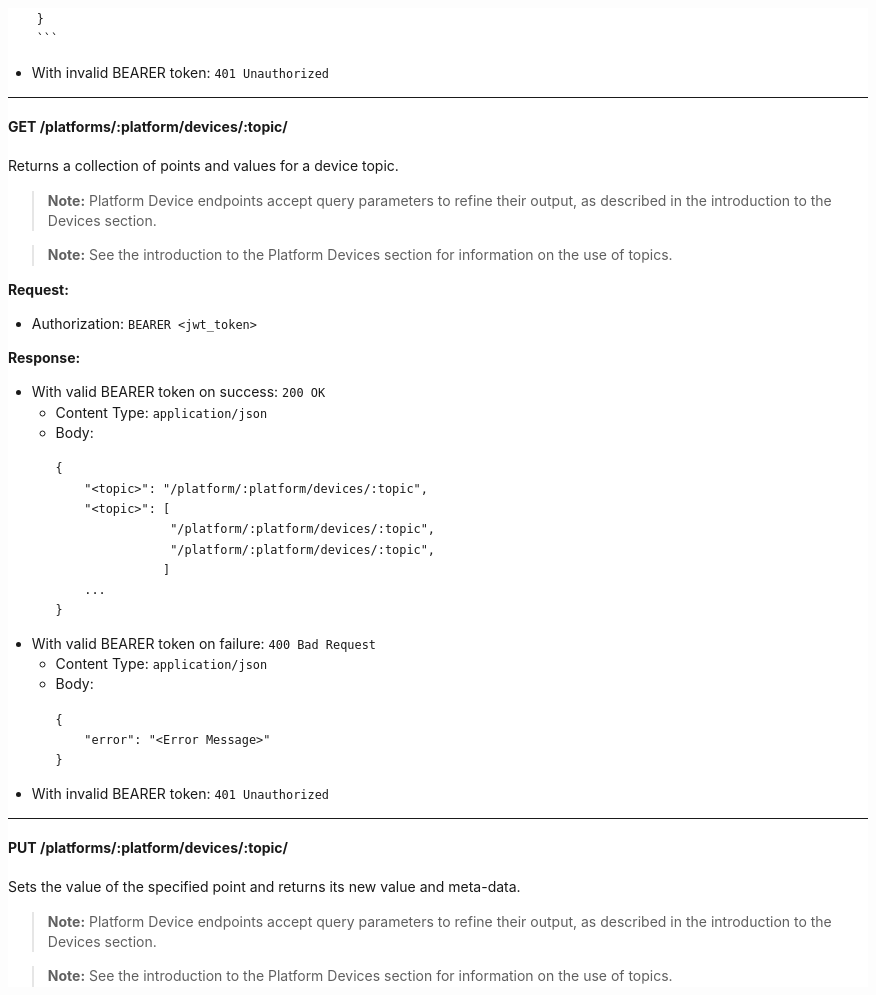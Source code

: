         }
        ```
* With invalid BEARER token: `401 Unauthorized`

----

#### GET /platforms/:platform/devices/:topic/

Returns a collection of points and values for a device topic.

> **Note:** Platform Device endpoints accept query parameters to refine their output, as described in the introduction to the Devices section.

> **Note:** See the introduction to the Platform Devices section for information on the use of topics.

**Request:**
* Authorization: `BEARER <jwt_token>`


**Response:**
* With valid BEARER token on success: `200 OK`
    * Content Type: `application/json`
    * Body:
        ```
        {
            "<topic>": "/platform/:platform/devices/:topic",
            "<topic>": [
                        "/platform/:platform/devices/:topic",
                        "/platform/:platform/devices/:topic",
                       ]
            ...
        }
        ```
* With valid BEARER token on failure: `400 Bad Request`
    * Content Type: `application/json`
    * Body:
        ```
        {
            "error": "<Error Message>"
        }
        ```
* With invalid BEARER token: `401 Unauthorized`

----

#### PUT /platforms/:platform/devices/:topic/

Sets the value of the specified point and returns its new value and meta-data.

> **Note:** Platform Device endpoints accept query parameters to refine their output, as described in the introduction to the Devices section.

> **Note:** See the introduction to the Platform Devices section for information on the use of topics.

